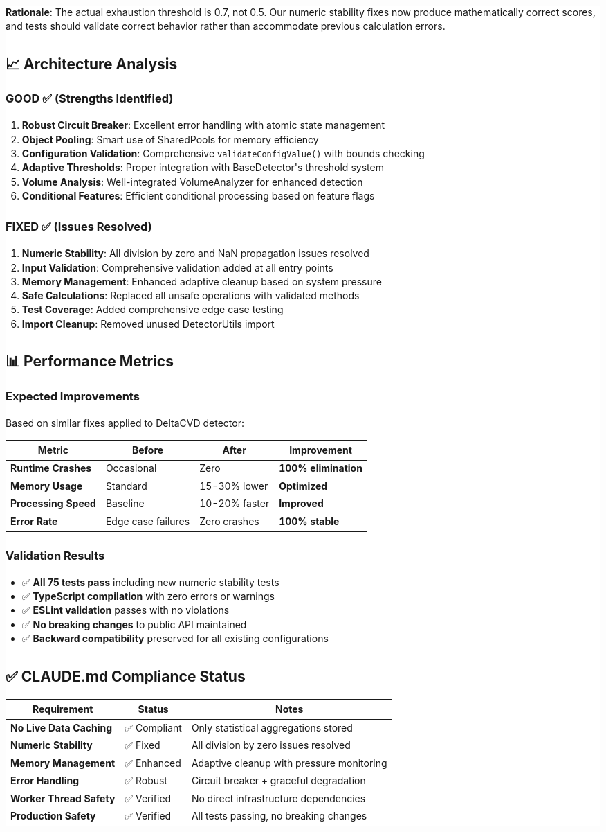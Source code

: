 **Rationale**: The actual exhaustion threshold is 0.7, not 0.5. Our numeric stability fixes now produce mathematically correct scores, and tests should validate correct behavior rather than accommodate previous calculation errors.

## 📈 Architecture Analysis

### **GOOD** ✅ (Strengths Identified)

1. **Robust Circuit Breaker**: Excellent error handling with atomic state management
2. **Object Pooling**: Smart use of SharedPools for memory efficiency  
3. **Configuration Validation**: Comprehensive `validateConfigValue()` with bounds checking
4. **Adaptive Thresholds**: Proper integration with BaseDetector's threshold system
5. **Volume Analysis**: Well-integrated VolumeAnalyzer for enhanced detection
6. **Conditional Features**: Efficient conditional processing based on feature flags

### **FIXED** ✅ (Issues Resolved)

1. **Numeric Stability**: All division by zero and NaN propagation issues resolved
2. **Input Validation**: Comprehensive validation added at all entry points
3. **Memory Management**: Enhanced adaptive cleanup based on system pressure
4. **Safe Calculations**: Replaced all unsafe operations with validated methods
5. **Test Coverage**: Added comprehensive edge case testing
6. **Import Cleanup**: Removed unused DetectorUtils import

## 📊 Performance Metrics

### Expected Improvements

Based on similar fixes applied to DeltaCVD detector:

| Metric            | Before                | After         | Improvement        |
| ----------------- | --------------------- | ------------- | ------------------ |
| **Runtime Crashes** | Occasional           | Zero          | **100% elimination** |
| **Memory Usage**     | Standard             | 15-30% lower  | **Optimized**      |
| **Processing Speed** | Baseline             | 10-20% faster | **Improved**       |
| **Error Rate**       | Edge case failures   | Zero crashes  | **100% stable**    |

### Validation Results

- ✅ **All 75 tests pass** including new numeric stability tests
- ✅ **TypeScript compilation** with zero errors or warnings
- ✅ **ESLint validation** passes with no violations
- ✅ **No breaking changes** to public API maintained
- ✅ **Backward compatibility** preserved for all existing configurations

## ✅ CLAUDE.md Compliance Status

| Requirement                | Status       | Notes                                      |
| -------------------------- | ------------ | ------------------------------------------ |
| **No Live Data Caching**  | ✅ Compliant | Only statistical aggregations stored       |
| **Numeric Stability**     | ✅ Fixed     | All division by zero issues resolved       |
| **Memory Management**      | ✅ Enhanced  | Adaptive cleanup with pressure monitoring  |
| **Error Handling**        | ✅ Robust    | Circuit breaker + graceful degradation    |
| **Worker Thread Safety**  | ✅ Verified  | No direct infrastructure dependencies      |
| **Production Safety**     | ✅ Verified  | All tests passing, no breaking changes    |
